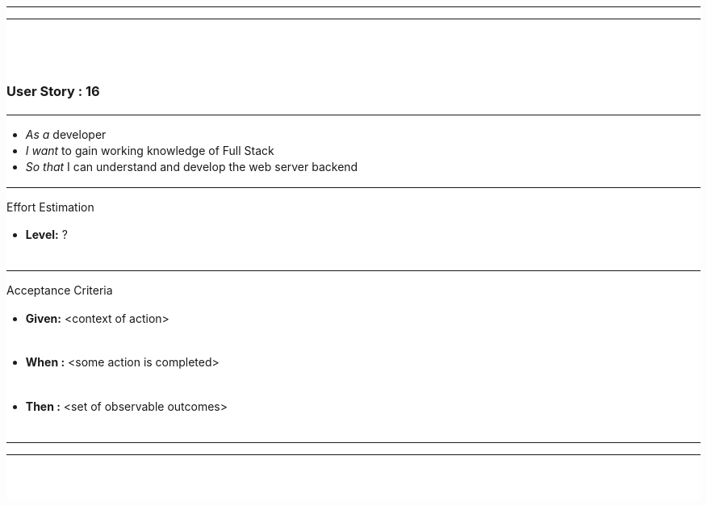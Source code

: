 <hr><hr><br><br>


### User Story : 16
<hr>

* *As a*   developer
* *I want*   to gain working knowledge of Full Stack
* *So that*   I can understand and develop the web server backend

<hr>

Effort Estimation

* **Level:** ?<br><br>

<hr>

Acceptance Criteria

* **Given:** 	\<context of action\><br><br>
	
* **When :** 	\<some action is completed\><br><br>
	
* **Then :** 	\<set of observable outcomes\><br><br>
	
<hr><hr><br><br>


